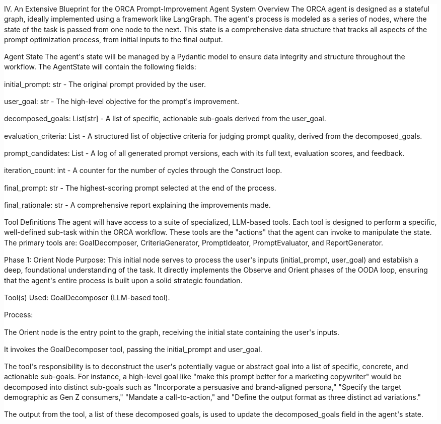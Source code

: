 IV. An Extensive Blueprint for the ORCA Prompt-Improvement Agent
System Overview
The ORCA agent is designed as a stateful graph, ideally implemented using a framework like LangGraph. The agent's process is modeled as a series of nodes, where the state of the task is passed from one node to the next. This state is a comprehensive data structure that tracks all aspects of the prompt optimization process, from initial inputs to the final output.

Agent State
The agent's state will be managed by a Pydantic model to ensure data integrity and structure throughout the workflow. The AgentState will contain the following fields:

initial_prompt: str - The original prompt provided by the user.

user_goal: str - The high-level objective for the prompt's improvement.

decomposed_goals: List[str] - A list of specific, actionable sub-goals derived from the user_goal.

evaluation_criteria: List - A structured list of objective criteria for judging prompt quality, derived from the decomposed_goals.

prompt_candidates: List - A log of all generated prompt versions, each with its full text, evaluation scores, and feedback.

iteration_count: int - A counter for the number of cycles through the Construct loop.

final_prompt: str - The highest-scoring prompt selected at the end of the process.

final_rationale: str - A comprehensive report explaining the improvements made.

Tool Definitions
The agent will have access to a suite of specialized, LLM-based tools. Each tool is designed to perform a specific, well-defined sub-task within the ORCA workflow. These tools are the "actions" that the agent can invoke to manipulate the state. The primary tools are: GoalDecomposer, CriteriaGenerator, PromptIdeator, PromptEvaluator, and ReportGenerator.

Phase 1: Orient Node
Purpose: This initial node serves to process the user's inputs (initial_prompt, user_goal) and establish a deep, foundational understanding of the task. It directly implements the Observe and Orient phases of the OODA loop, ensuring that the agent's entire process is built upon a solid strategic foundation.

Tool(s) Used: GoalDecomposer (LLM-based tool).

Process:

The Orient node is the entry point to the graph, receiving the initial state containing the user's inputs.

It invokes the GoalDecomposer tool, passing the initial_prompt and user_goal.

The tool's responsibility is to deconstruct the user's potentially vague or abstract goal into a list of specific, concrete, and actionable sub-goals. For instance, a high-level goal like "make this prompt better for a marketing copywriter" would be decomposed into distinct sub-goals such as "Incorporate a persuasive and brand-aligned persona," "Specify the target demographic as Gen Z consumers," "Mandate a call-to-action," and "Define the output format as three distinct ad variations."

The output from the tool, a list of these decomposed goals, is used to update the decomposed_goals field in the agent's state.
